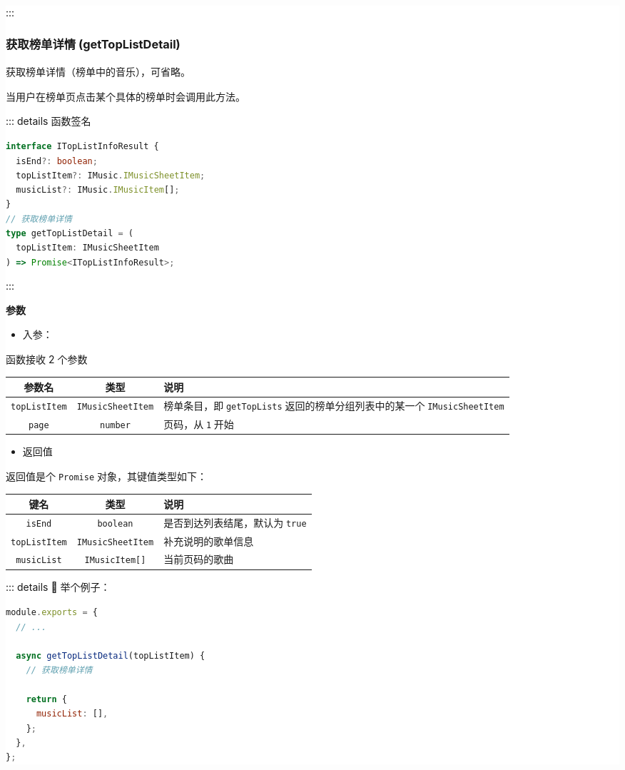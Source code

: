 :::

### 获取榜单详情 (getTopListDetail)

获取榜单详情（榜单中的音乐），可省略。

当用户在榜单页点击某个具体的榜单时会调用此方法。

::: details 函数签名

```typescript
interface ITopListInfoResult {
  isEnd?: boolean;
  topListItem?: IMusic.IMusicSheetItem;
  musicList?: IMusic.IMusicItem[];
}
// 获取榜单详情
type getTopListDetail = (
  topListItem: IMusicSheetItem
) => Promise<ITopListInfoResult>;
```

:::

**参数**

- 入参：

函数接收 2 个参数

|    参数名     |       类型        | 说明                                                                      |
| :-----------: | :---------------: | :------------------------------------------------------------------------ |
| `topListItem` | `IMusicSheetItem` | 榜单条目，即 `getTopLists` 返回的榜单分组列表中的某一个 `IMusicSheetItem` |
|    `page`     |     `number`      | 页码，从 `1` 开始                                                         |

- 返回值

返回值是个 `Promise` 对象，其键值类型如下：

|     键名      |       类型        | 说明                            |
| :-----------: | :---------------: | :------------------------------ |
|    `isEnd`    |     `boolean`     | 是否到达列表结尾，默认为 `true` |
| `topListItem` | `IMusicSheetItem` | 补充说明的歌单信息              |
|  `musicList`  |  `IMusicItem[]`   | 当前页码的歌曲                  |

::: details 🌰 举个例子：

```javascript
module.exports = {
  // ...

  async getTopListDetail(topListItem) {
    // 获取榜单详情

    return {
      musicList: [],
    };
  },
};
```
